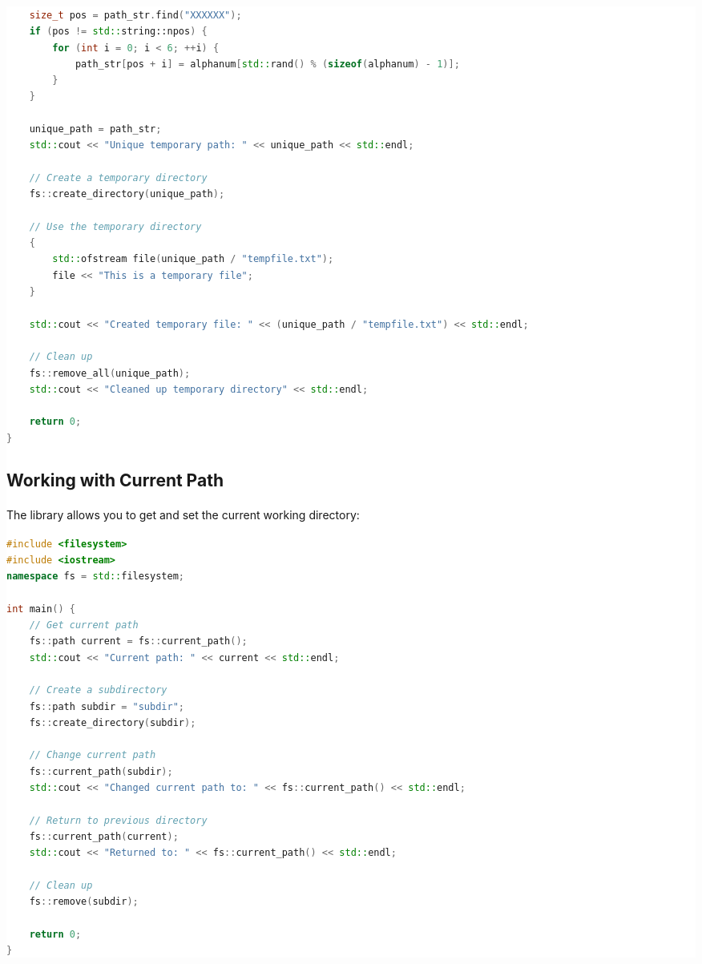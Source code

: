 ```cpp
    size_t pos = path_str.find("XXXXXX");
    if (pos != std::string::npos) {
        for (int i = 0; i < 6; ++i) {
            path_str[pos + i] = alphanum[std::rand() % (sizeof(alphanum) - 1)];
        }
    }
    
    unique_path = path_str;
    std::cout << "Unique temporary path: " << unique_path << std::endl;
    
    // Create a temporary directory
    fs::create_directory(unique_path);
    
    // Use the temporary directory
    {
        std::ofstream file(unique_path / "tempfile.txt");
        file << "This is a temporary file";
    }
    
    std::cout << "Created temporary file: " << (unique_path / "tempfile.txt") << std::endl;
    
    // Clean up
    fs::remove_all(unique_path);
    std::cout << "Cleaned up temporary directory" << std::endl;
    
    return 0;
}
```

## Working with Current Path

The library allows you to get and set the current working directory:

```cpp
#include <filesystem>
#include <iostream>
namespace fs = std::filesystem;

int main() {
    // Get current path
    fs::path current = fs::current_path();
    std::cout << "Current path: " << current << std::endl;
    
    // Create a subdirectory
    fs::path subdir = "subdir";
    fs::create_directory(subdir);
    
    // Change current path
    fs::current_path(subdir);
    std::cout << "Changed current path to: " << fs::current_path() << std::endl;
    
    // Return to previous directory
    fs::current_path(current);
    std::cout << "Returned to: " << fs::current_path() << std::endl;
    
    // Clean up
    fs::remove(subdir);
    
    return 0;
}
```
